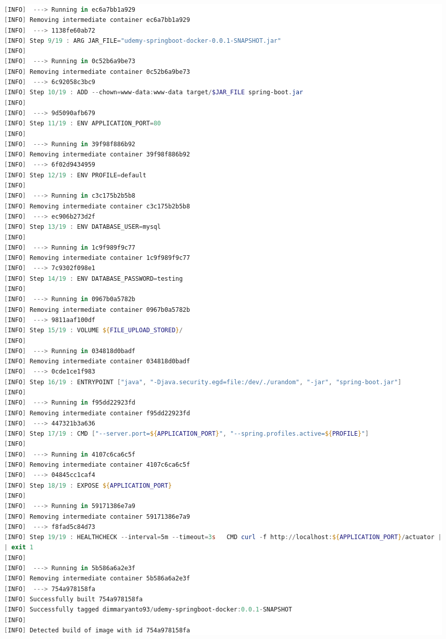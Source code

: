 ```powershell
[INFO]  ---> Running in ec6a7bb1a929
[INFO] Removing intermediate container ec6a7bb1a929
[INFO]  ---> 1138fe60ab72
[INFO] Step 9/19 : ARG JAR_FILE="udemy-springboot-docker-0.0.1-SNAPSHOT.jar"
[INFO]
[INFO]  ---> Running in 0c52b6a9be73
[INFO] Removing intermediate container 0c52b6a9be73
[INFO]  ---> 6c92058c3bc9
[INFO] Step 10/19 : ADD --chown=www-data:www-data target/$JAR_FILE spring-boot.jar
[INFO]
[INFO]  ---> 9d5090afb679
[INFO] Step 11/19 : ENV APPLICATION_PORT=80
[INFO]
[INFO]  ---> Running in 39f98f886b92
[INFO] Removing intermediate container 39f98f886b92
[INFO]  ---> 6f02d9434959
[INFO] Step 12/19 : ENV PROFILE=default
[INFO]
[INFO]  ---> Running in c3c175b2b5b8
[INFO] Removing intermediate container c3c175b2b5b8
[INFO]  ---> ec906b273d2f
[INFO] Step 13/19 : ENV DATABASE_USER=mysql
[INFO]
[INFO]  ---> Running in 1c9f989f9c77
[INFO] Removing intermediate container 1c9f989f9c77
[INFO]  ---> 7c9302f098e1
[INFO] Step 14/19 : ENV DATABASE_PASSWORD=testing
[INFO]
[INFO]  ---> Running in 0967b0a5782b
[INFO] Removing intermediate container 0967b0a5782b
[INFO]  ---> 9811aaf100df
[INFO] Step 15/19 : VOLUME ${FILE_UPLOAD_STORED}/
[INFO]
[INFO]  ---> Running in 034818d0badf
[INFO] Removing intermediate container 034818d0badf
[INFO]  ---> 0cde1ce1f983
[INFO] Step 16/19 : ENTRYPOINT ["java", "-Djava.security.egd=file:/dev/./urandom", "-jar", "spring-boot.jar"]
[INFO]
[INFO]  ---> Running in f95dd22923fd
[INFO] Removing intermediate container f95dd22923fd
[INFO]  ---> 447321b3a636
[INFO] Step 17/19 : CMD ["--server.port=${APPLICATION_PORT}", "--spring.profiles.active=${PROFILE}"]
[INFO]
[INFO]  ---> Running in 4107c6ca6c5f
[INFO] Removing intermediate container 4107c6ca6c5f
[INFO]  ---> 04845cc1caf4
[INFO] Step 18/19 : EXPOSE ${APPLICATION_PORT}
[INFO]
[INFO]  ---> Running in 59171386e7a9
[INFO] Removing intermediate container 59171386e7a9
[INFO]  ---> f8fad5c84d73
[INFO] Step 19/19 : HEALTHCHECK --interval=5m --timeout=3s   CMD curl -f http://localhost:${APPLICATION_PORT}/actuator || exit 1
[INFO]
[INFO]  ---> Running in 5b586a6a2e3f
[INFO] Removing intermediate container 5b586a6a2e3f
[INFO]  ---> 754a978158fa
[INFO] Successfully built 754a978158fa
[INFO] Successfully tagged dimmaryanto93/udemy-springboot-docker:0.0.1-SNAPSHOT
[INFO]
[INFO] Detected build of image with id 754a978158fa
```